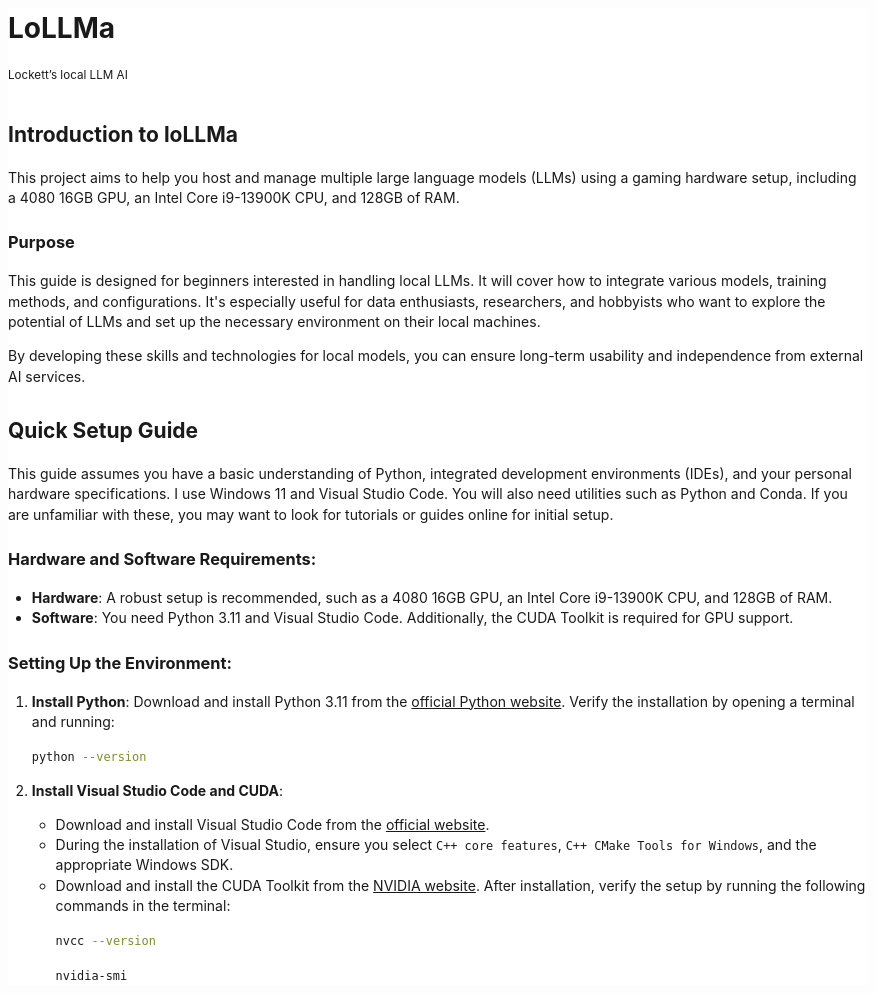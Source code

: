 # LoLLMa 
$^{\text{ Lockett's local LLM AI}}$

## Introduction to loLLMa

This project aims to help you host and manage multiple large language models (LLMs) using a gaming hardware setup, including a 4080 16GB GPU, an Intel Core i9-13900K CPU, and 128GB of RAM.

### Purpose

This guide is designed for beginners interested in handling local LLMs. It will cover how to integrate various models, training methods, and configurations. It's especially useful for data enthusiasts, researchers, and hobbyists who want to explore the potential of LLMs and set up the necessary environment on their local machines.

By developing these skills and technologies for local models, you can ensure long-term usability and independence from external AI services.

## Quick Setup Guide

This guide assumes you have a basic understanding of Python, integrated development environments (IDEs), and your personal hardware specifications. I use Windows 11 and Visual Studio Code. You will also need utilities such as Python and Conda. If you are unfamiliar with these, you may want to look for tutorials or guides online for initial setup.

### Hardware and Software Requirements:

- **Hardware**: A robust setup is recommended, such as a 4080 16GB GPU, an Intel Core i9-13900K CPU, and 128GB of RAM.
- **Software**: You need Python 3.11 and Visual Studio Code. Additionally, the CUDA Toolkit is required for GPU support.

### Setting Up the Environment:

1. **Install Python**: Download and install Python 3.11 from the [official Python website](https://www.python.org/downloads/). Verify the installation by opening a terminal and running:
    ```sh
    python --version
    ```

2. **Install Visual Studio Code and CUDA**:
   - Download and install Visual Studio Code from the [official website](https://code.visualstudio.com/).
   - During the installation of Visual Studio, ensure you select `C++ core features`, `C++ CMake Tools for Windows`, and the appropriate Windows SDK.
   - Download and install the CUDA Toolkit from the [NVIDIA website](https://developer.nvidia.com/cuda-downloads). After installation, verify the setup by running the following commands in the terminal:
     ```sh
     nvcc --version
     ```
     ```sh
     nvidia-smi
     ```
